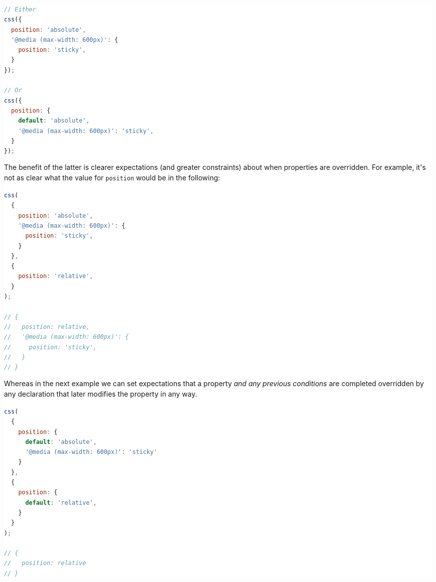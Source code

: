 ```js
// Either
css({
  position: 'absolute',
  '@media (max-width: 600px)': {
    position: 'sticky',
  }
});

// Or
css({
  position: {
    default: 'absolute',
    '@media (max-width: 600px)': 'sticky',
  }
});
```

The benefit of the latter is clearer expectations (and greater constraints) about when properties are overridden. For example, it's not as clear what the value for `position` would be in the following:

```js
css(
  {
    position: 'absolute',
    '@media (max-width: 600px)': {
      position: 'sticky',
    }
  },
  {
    position: 'relative',
  }
);

// {
//   position: relative,
//   '@media (max-width: 600px)': {
//     position: 'sticky',
//   }
// }
```

Whereas in the next example we can set expectations that a property *and any previous conditions* are completed overridden by any declaration that later modifies the property in any way.

```js
css(
  {
    position: {
      default: 'absolute',
      '@media (max-width: 600px)': 'sticky'
    }
  },
  {
    position: {
      default: 'relative',
    }
  }
);

// {
//   position: relative
// }
```
